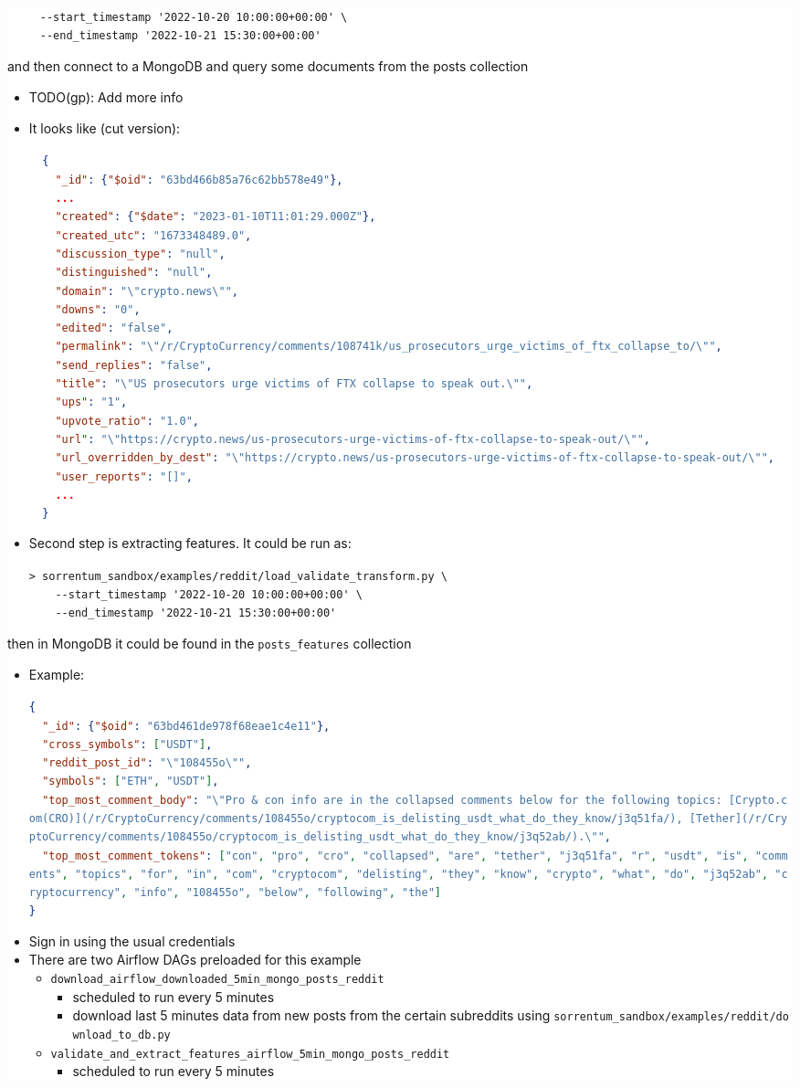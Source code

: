   ```
       --start_timestamp '2022-10-20 10:00:00+00:00' \
       --end_timestamp '2022-10-21 15:30:00+00:00'
   ```
  and then connect to a MongoDB and query some documents from the posts
  collection

- TODO(gp): Add more info

- It looks like (cut version):
  ```json
    {
      "_id": {"$oid": "63bd466b85a76c62bb578e49"},
      ...
      "created": {"$date": "2023-01-10T11:01:29.000Z"},
      "created_utc": "1673348489.0",
      "discussion_type": "null",
      "distinguished": "null",
      "domain": "\"crypto.news\"",
      "downs": "0",
      "edited": "false",
      "permalink": "\"/r/CryptoCurrency/comments/108741k/us_prosecutors_urge_victims_of_ftx_collapse_to/\"",
      "send_replies": "false",
      "title": "\"US prosecutors urge victims of FTX collapse to speak out.\"",
      "ups": "1",
      "upvote_ratio": "1.0",
      "url": "\"https://crypto.news/us-prosecutors-urge-victims-of-ftx-collapse-to-speak-out/\"",
      "url_overridden_by_dest": "\"https://crypto.news/us-prosecutors-urge-victims-of-ftx-collapse-to-speak-out/\"",
      "user_reports": "[]",
      ...
    }
  ```
- Second step is extracting features. It could be run as: 
  ```
  > sorrentum_sandbox/examples/reddit/load_validate_transform.py \
      --start_timestamp '2022-10-20 10:00:00+00:00' \
      --end_timestamp '2022-10-21 15:30:00+00:00'
  ```
then in MongoDB it could be found in the `posts_features` collection

- Example:
  ```json
  {
    "_id": {"$oid": "63bd461de978f68eae1c4e11"},
    "cross_symbols": ["USDT"],
    "reddit_post_id": "\"108455o\"",
    "symbols": ["ETH", "USDT"],
    "top_most_comment_body": "\"Pro & con info are in the collapsed comments below for the following topics: [Crypto.com(CRO)](/r/CryptoCurrency/comments/108455o/cryptocom_is_delisting_usdt_what_do_they_know/j3q51fa/), [Tether](/r/CryptoCurrency/comments/108455o/cryptocom_is_delisting_usdt_what_do_they_know/j3q52ab/).\"",
    "top_most_comment_tokens": ["con", "pro", "cro", "collapsed", "are", "tether", "j3q51fa", "r", "usdt", "is", "comments", "topics", "for", "in", "com", "cryptocom", "delisting", "they", "know", "crypto", "what", "do", "j3q52ab", "cryptocurrency", "info", "108455o", "below", "following", "the"]
  }
  ```
- Sign in using the usual credentials
- There are two Airflow DAGs preloaded for this example
  - `download_airflow_downloaded_5min_mongo_posts_reddit`
    - scheduled to run every 5 minutes
    - download last 5 minutes data from new posts from the certain subreddits
      using `sorrentum_sandbox/examples/reddit/download_to_db.py`
  - `validate_and_extract_features_airflow_5min_mongo_posts_reddit`
    - scheduled to run every 5 minutes